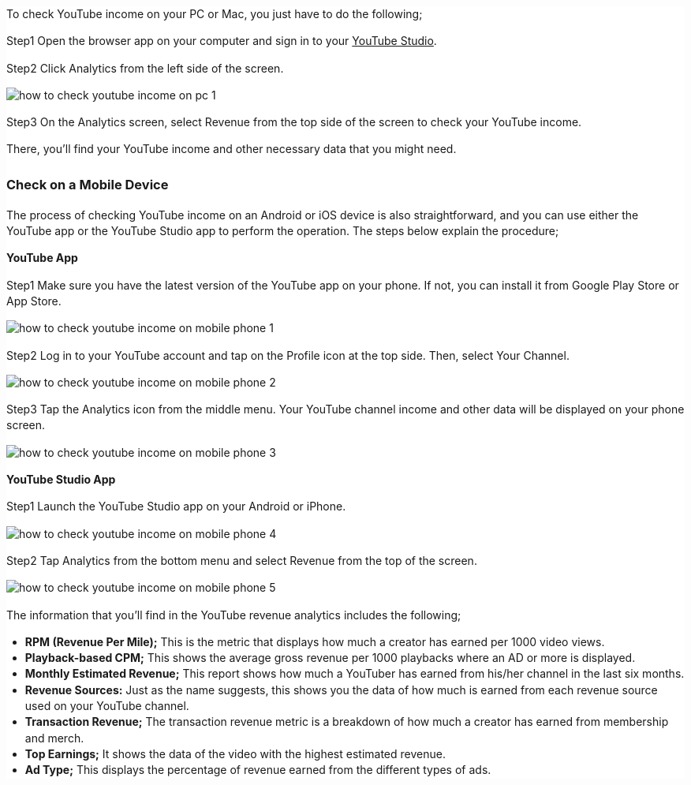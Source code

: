 To check YouTube income on your PC or Mac, you just have to do the following;

Step1 Open the browser app on your computer and sign in to your [YouTube Studio](https://studio.youtube.com/).

Step2 Click Analytics from the left side of the screen.

![how to check youtube income on pc 1](https://images.wondershare.com/filmora/article-images/2022/11/how-to-check-youtube-income-1.jpg)

Step3 On the Analytics screen, select Revenue from the top side of the screen to check your YouTube income.

There, you’ll find your YouTube income and other necessary data that you might need.

### Check on a Mobile Device

The process of checking YouTube income on an Android or iOS device is also straightforward, and you can use either the YouTube app or the YouTube Studio app to perform the operation. The steps below explain the procedure;

**YouTube App**

Step1 Make sure you have the latest version of the YouTube app on your phone. If not, you can install it from Google Play Store or App Store.

![how to check youtube income on mobile phone 1](https://images.wondershare.com/filmora/article-images/2022/11/how-to-check-youtube-income-2.jpg)

Step2 Log in to your YouTube account and tap on the Profile icon at the top side. Then, select Your Channel.

![how to check youtube income on mobile phone 2](https://images.wondershare.com/filmora/article-images/2022/11/how-to-check-youtube-income-3.jpg)

Step3 Tap the Analytics icon from the middle menu. Your YouTube channel income and other data will be displayed on your phone screen.

![how to check youtube income on mobile phone 3](https://images.wondershare.com/filmora/article-images/2022/11/how-to-check-youtube-income-4.jpg)

**YouTube Studio App**

Step1 Launch the YouTube Studio app on your Android or iPhone.

![how to check youtube income on mobile phone 4](https://images.wondershare.com/filmora/article-images/2022/11/how-to-check-youtube-income-5.jpg)

Step2 Tap Analytics from the bottom menu and select Revenue from the top of the screen.

![how to check youtube income on mobile phone 5](https://images.wondershare.com/filmora/article-images/2022/11/how-to-check-youtube-income-6.jpg)

The information that you’ll find in the YouTube revenue analytics includes the following;

* **RPM (Revenue Per Mile);** This is the metric that displays how much a creator has earned per 1000 video views.
* **Playback-based CPM;** This shows the average gross revenue per 1000 playbacks where an AD or more is displayed.
* **Monthly Estimated Revenue;** This report shows how much a YouTuber has earned from his/her channel in the last six months.
* **Revenue Sources:** Just as the name suggests, this shows you the data of how much is earned from each revenue source used on your YouTube channel.
* **Transaction Revenue;** The transaction revenue metric is a breakdown of how much a creator has earned from membership and merch.
* **Top Earnings;** It shows the data of the video with the highest estimated revenue.
* **Ad Type;** This displays the percentage of revenue earned from the different types of ads.
